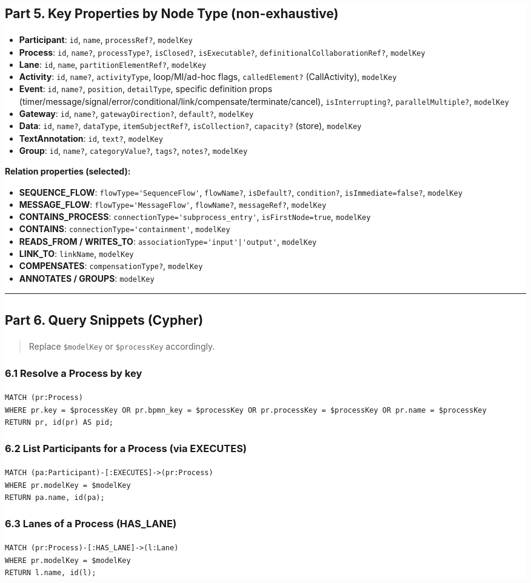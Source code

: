 ## Part 5. Key Properties by Node Type (non-exhaustive)

- **Participant**: `id`, `name`, `processRef?`, `modelKey`
- **Process**: `id`, `name?`, `processType?`, `isClosed?`, `isExecutable?`, `definitionalCollaborationRef?`, `modelKey`
- **Lane**: `id`, `name`, `partitionElementRef?`, `modelKey`
- **Activity**: `id`, `name?`, `activityType`, loop/MI/ad-hoc flags, `calledElement?` (CallActivity), `modelKey`
- **Event**: `id`, `name?`, `position`, `detailType`, specific definition props (timer/message/signal/error/conditional/link/compensate/terminate/cancel), `isInterrupting?`, `parallelMultiple?`, `modelKey`
- **Gateway**: `id`, `name?`, `gatewayDirection?`, `default?`, `modelKey`
- **Data**: `id`, `name?`, `dataType`, `itemSubjectRef?`, `isCollection?`, `capacity?` (store), `modelKey`
- **TextAnnotation**: `id`, `text?`, `modelKey`
- **Group**: `id`, `name?`, `categoryValue?`, `tags?`, `notes?`, `modelKey`

**Relation properties (selected):**
- **SEQUENCE_FLOW**: `flowType='SequenceFlow'`, `flowName?`, `isDefault?`, `condition?`, `isImmediate=false?`, `modelKey`
- **MESSAGE_FLOW**: `flowType='MessageFlow'`, `flowName?`, `messageRef?`, `modelKey`
- **CONTAINS_PROCESS**: `connectionType='subprocess_entry'`, `isFirstNode=true`, `modelKey`
- **CONTAINS**: `connectionType='containment'`, `modelKey`
- **READS_FROM / WRITES_TO**: `associationType='input'|'output'`, `modelKey`
- **LINK_TO**: `linkName`, `modelKey`
- **COMPENSATES**: `compensationType?`, `modelKey`
- **ANNOTATES / GROUPS**: `modelKey`


---

## Part 6. Query Snippets (Cypher)

> Replace `$modelKey` or `$processKey` accordingly.

### 6.1 Resolve a Process by key
```cypher
MATCH (pr:Process)
WHERE pr.key = $processKey OR pr.bpmn_key = $processKey OR pr.processKey = $processKey OR pr.name = $processKey
RETURN pr, id(pr) AS pid;
```

### 6.2 List Participants for a Process (via EXECUTES)
```cypher
MATCH (pa:Participant)-[:EXECUTES]->(pr:Process)
WHERE pr.modelKey = $modelKey
RETURN pa.name, id(pa);
```

### 6.3 Lanes of a Process (HAS_LANE)
```cypher
MATCH (pr:Process)-[:HAS_LANE]->(l:Lane)
WHERE pr.modelKey = $modelKey
RETURN l.name, id(l);
```
